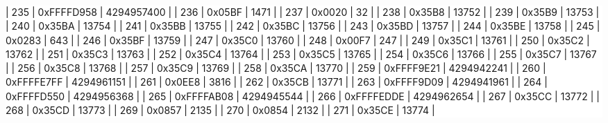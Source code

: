 |     235 | 0xFFFFD958  |  4294957400 |
|     236 | 0x05BF      |        1471 |
|     237 | 0x0020      |          32 |
|     238 | 0x35B8      |       13752 |
|     239 | 0x35B9      |       13753 |
|     240 | 0x35BA      |       13754 |
|     241 | 0x35BB      |       13755 |
|     242 | 0x35BC      |       13756 |
|     243 | 0x35BD      |       13757 |
|     244 | 0x35BE      |       13758 |
|     245 | 0x0283      |         643 |
|     246 | 0x35BF      |       13759 |
|     247 | 0x35C0      |       13760 |
|     248 | 0x00F7      |         247 |
|     249 | 0x35C1      |       13761 |
|     250 | 0x35C2      |       13762 |
|     251 | 0x35C3      |       13763 |
|     252 | 0x35C4      |       13764 |
|     253 | 0x35C5      |       13765 |
|     254 | 0x35C6      |       13766 |
|     255 | 0x35C7      |       13767 |
|     256 | 0x35C8      |       13768 |
|     257 | 0x35C9      |       13769 |
|     258 | 0x35CA      |       13770 |
|     259 | 0xFFFF9E21  |  4294942241 |
|     260 | 0xFFFFE7FF  |  4294961151 |
|     261 | 0x0EE8      |        3816 |
|     262 | 0x35CB      |       13771 |
|     263 | 0xFFFF9D09  |  4294941961 |
|     264 | 0xFFFFD550  |  4294956368 |
|     265 | 0xFFFFAB08  |  4294945544 |
|     266 | 0xFFFFEDDE  |  4294962654 |
|     267 | 0x35CC      |       13772 |
|     268 | 0x35CD      |       13773 |
|     269 | 0x0857      |        2135 |
|     270 | 0x0854      |        2132 |
|     271 | 0x35CE      |       13774 |